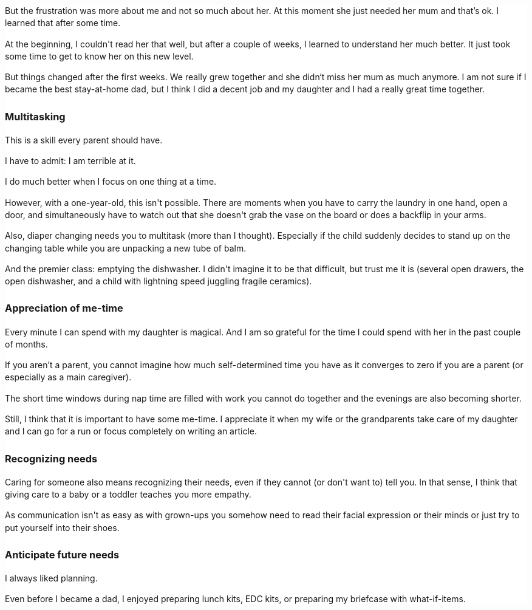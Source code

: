 But the frustration was more about me and not so much about her. At this moment she just needed her mum and that’s ok. I learned that after some time.

At the beginning, I couldn't read her that well, but after a couple of weeks, I learned to understand her much better. It just took some time to get to know her on this new level.

But things changed after the first weeks. We really grew together and she didn‘t miss her mum as much anymore. I am not sure if I became the best stay-at-home dad, but I think I did a decent job and my daughter and I had a really great time together.

### Multitasking

This is a skill every parent should have.

I have to admit: I am terrible at it.

I do much better when I focus on one thing at a time.

However, with a one-year-old, this isn't possible. There are moments when you have to carry the laundry in one hand, open a door, and simultaneously have to watch out that she doesn't grab the vase on the board or does a backflip in your arms.

Also, diaper changing needs you to multitask (more than I thought). Especially if the child suddenly decides to stand up on the changing table while you are unpacking a new tube of balm.

And the premier class: emptying the dishwasher. I didn't imagine it to be that difficult, but trust me it is (several open drawers, the open dishwasher, and a child with lightning speed juggling fragile ceramics).

### Appreciation of me-time

Every minute I can spend with my daughter is magical. And I am so grateful for the time I could spend with her in the past couple of months.

If you aren’t a parent, you cannot imagine how much self-determined time you have as it converges to zero if you are a parent (or especially as a main caregiver).

The short time windows during nap time are filled with work you cannot do together and the evenings are also becoming shorter.

Still, I think that it is important to have some me-time. I appreciate it when my wife or the grandparents take care of my daughter and I can go for a run or focus completely on writing an article.

### Recognizing needs

Caring for someone also means recognizing their needs, even if they cannot (or don't want to) tell you. In that sense, I think that giving care to a baby or a toddler teaches you more empathy.

As communication isn't as easy as with grown-ups you somehow need to read their facial expression or their minds or just try to put yourself into their shoes.

### Anticipate future needs

I always liked planning.

Even before I became a dad, I enjoyed preparing lunch kits, EDC kits, or preparing my briefcase with what-if-items.
